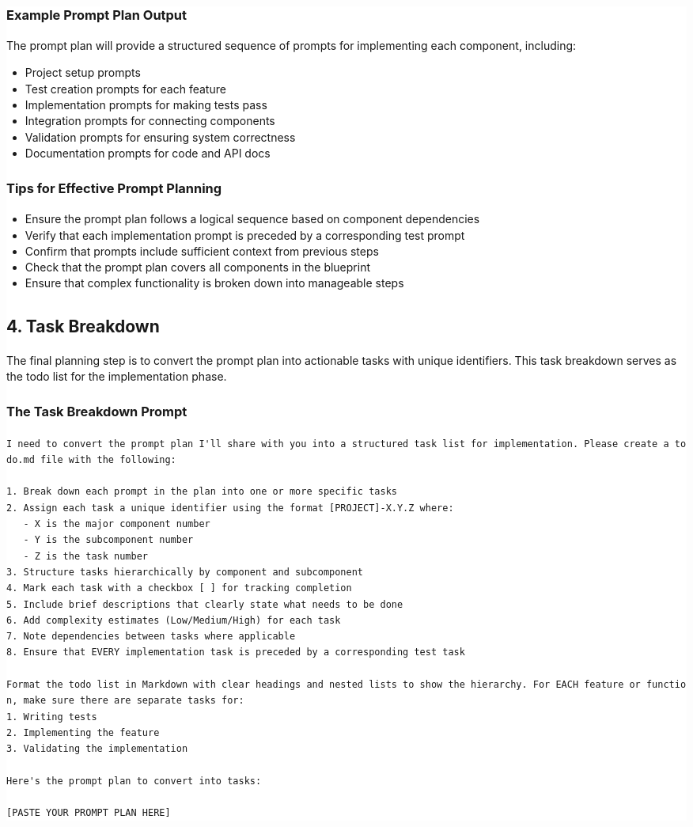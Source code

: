 ### Example Prompt Plan Output

The prompt plan will provide a structured sequence of prompts for implementing each component, including:

- Project setup prompts
- Test creation prompts for each feature
- Implementation prompts for making tests pass
- Integration prompts for connecting components
- Validation prompts for ensuring system correctness
- Documentation prompts for code and API docs

### Tips for Effective Prompt Planning

- Ensure the prompt plan follows a logical sequence based on component dependencies
- Verify that each implementation prompt is preceded by a corresponding test prompt
- Confirm that prompts include sufficient context from previous steps
- Check that the prompt plan covers all components in the blueprint
- Ensure that complex functionality is broken down into manageable steps

## 4. Task Breakdown

The final planning step is to convert the prompt plan into actionable tasks with unique identifiers. This task breakdown serves as the todo list for the implementation phase.

### The Task Breakdown Prompt

```
I need to convert the prompt plan I'll share with you into a structured task list for implementation. Please create a todo.md file with the following:

1. Break down each prompt in the plan into one or more specific tasks
2. Assign each task a unique identifier using the format [PROJECT]-X.Y.Z where:
   - X is the major component number
   - Y is the subcomponent number
   - Z is the task number
3. Structure tasks hierarchically by component and subcomponent
4. Mark each task with a checkbox [ ] for tracking completion
5. Include brief descriptions that clearly state what needs to be done
6. Add complexity estimates (Low/Medium/High) for each task
7. Note dependencies between tasks where applicable
8. Ensure that EVERY implementation task is preceded by a corresponding test task

Format the todo list in Markdown with clear headings and nested lists to show the hierarchy. For EACH feature or function, make sure there are separate tasks for:
1. Writing tests
2. Implementing the feature
3. Validating the implementation

Here's the prompt plan to convert into tasks:

[PASTE YOUR PROMPT PLAN HERE]
```
